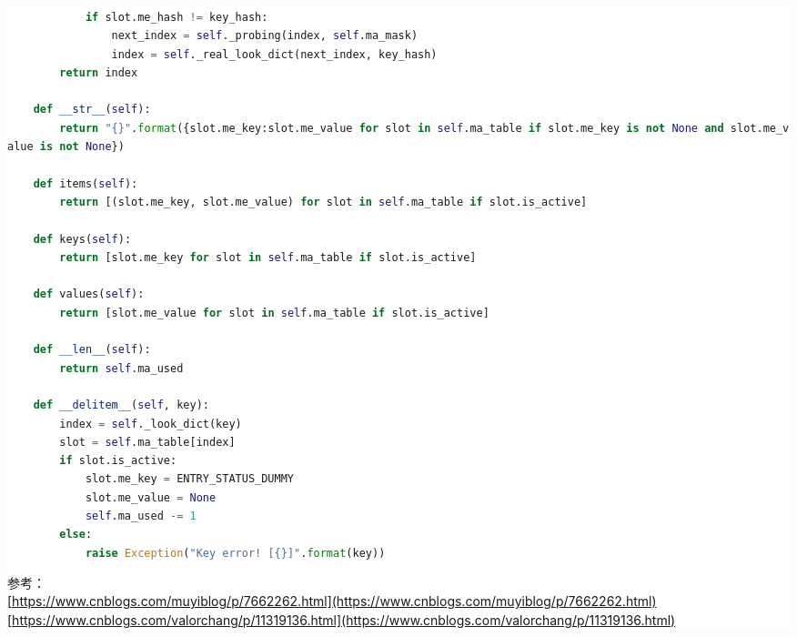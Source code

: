 ```python
            if slot.me_hash != key_hash:
                next_index = self._probing(index, self.ma_mask)
                index = self._real_look_dict(next_index, key_hash)
        return index
    
    def __str__(self):
        return "{}".format({slot.me_key:slot.me_value for slot in self.ma_table if slot.me_key is not None and slot.me_value is not None})
    
    def items(self):
        return [(slot.me_key, slot.me_value) for slot in self.ma_table if slot.is_active]

    def keys(self):
        return [slot.me_key for slot in self.ma_table if slot.is_active]

    def values(self):
        return [slot.me_value for slot in self.ma_table if slot.is_active]

    def __len__(self):
        return self.ma_used

    def __delitem__(self, key):
        index = self._look_dict(key)
        slot = self.ma_table[index]
        if slot.is_active:
            slot.me_key = ENTRY_STATUS_DUMMY
            slot.me_value = None
            self.ma_used -= 1
        else:
            raise Exception("Key error! [{}]".format(key))


```

参考： 						
	[https://www.cnblogs.com/muyiblog/p/7662262.html](https://www.cnblogs.com/muyiblog/p/7662262.html)
	[https://www.cnblogs.com/valorchang/p/11319136.html](https://www.cnblogs.com/valorchang/p/11319136.html)